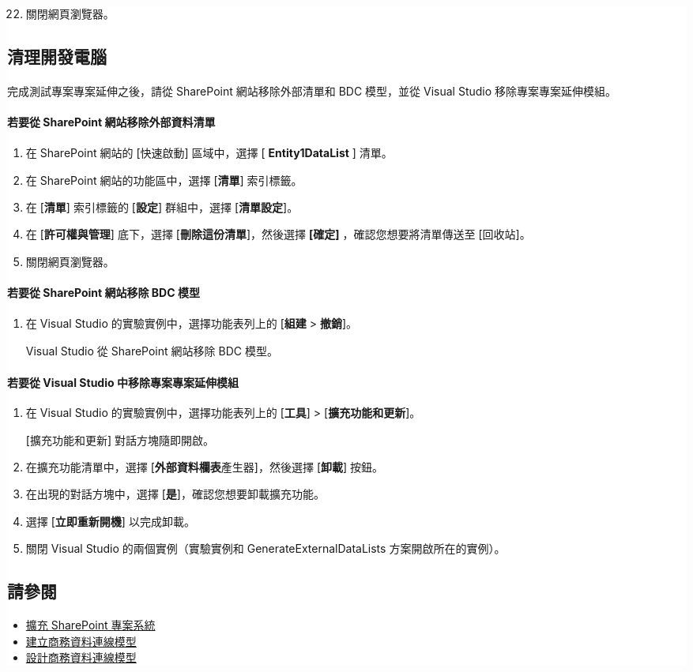 22. 關閉網頁瀏覽器。

## <a name="clean-up-the-development-computer"></a>清理開發電腦
 完成測試專案專案延伸之後，請從 SharePoint 網站移除外部清單和 BDC 模型，並從 Visual Studio 移除專案專案延伸模組。

#### <a name="to-remove-the-external-data-list-from-the-sharepoint-site"></a>若要從 SharePoint 網站移除外部資料清單

1. 在 SharePoint 網站的 [快速啟動] 區域中，選擇 [ **Entity1DataList** ] 清單。

2. 在 SharePoint 網站的功能區中，選擇 [**清單**] 索引標籤。

3. 在 [**清單**] 索引標籤的 [**設定**] 群組中，選擇 [**清單設定**]。

4. 在 [**許可權與管理**] 底下，選擇 [**刪除這份清單**]，然後選擇 **[確定]** ，確認您想要將清單傳送至 [回收站]。

5. 關閉網頁瀏覽器。

#### <a name="to-remove-the-bdc-model-from-the-sharepoint-site"></a>若要從 SharePoint 網站移除 BDC 模型

1. 在 Visual Studio 的實驗實例中，選擇功能表列上的 [**組建** > **撤銷**]。

     Visual Studio 從 SharePoint 網站移除 BDC 模型。

#### <a name="to-remove-the-project-item-extension-from-visual-studio"></a>若要從 Visual Studio 中移除專案專案延伸模組

1. 在 Visual Studio 的實驗實例中，選擇功能表列上的 [**工具**] > [**擴充功能和更新**]。

     [擴充功能和更新] 對話方塊隨即開啟。

2. 在擴充功能清單中，選擇 [**外部資料欄表**產生器]，然後選擇 [**卸載**] 按鈕。

3. 在出現的對話方塊中，選擇 [**是**]，確認您想要卸載擴充功能。

4. 選擇 [**立即重新開機**] 以完成卸載。

5. 關閉 Visual Studio 的兩個實例（實驗實例和 GenerateExternalDataLists 方案開啟所在的實例）。

## <a name="see-also"></a>請參閱
- [擴充 SharePoint 專案系統](../sharepoint/extending-the-sharepoint-project-system.md)
- [建立商務資料連線模型](../sharepoint/creating-a-business-data-connectivity-model.md)
- [設計商務資料連線模型](../sharepoint/designing-a-business-data-connectivity-model.md)
